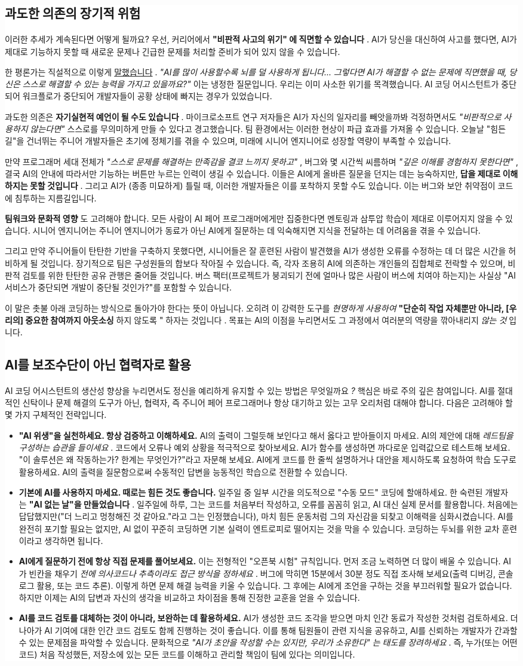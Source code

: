 ## 과도한 의존의 장기적 위험

이러한 추세가 계속된다면 어떻게 될까요? 우선, 커리어에서 **"비판적 사고의 위기" 에 직면할 수 있습니다** . AI가 당신을 대신하여 사고를 했다면, AI가 제대로 기능하지 못할 때 새로운 문제나 긴급한 문제를 처리할 준비가 되어 있지 않을 수 있습니다.

한 평론가는 직설적으로 이렇게 [말했습니다](https://www.inc.com/suzanne-lucas/microsoft-says-ai-kills-critical-thinking-heres-what-that-means-for-you/91148956#:~:text=AI%20is%20really%20good%20at,make%20appointments%20for%20my%20cats) . _"AI를 많이 사용할수록 뇌를 덜 사용하게 됩니다... 그렇다면 AI가 해결할 수 없는 문제에 직면했을 때, 당신은 스스로 해결할 수 있는 능력을 가지고 있을까요?"_ 이는 냉정한 질문입니다. 우리는 이미 사소한 위기를 목격했습니다. AI 코딩 어시스턴트가 중단되어 워크플로가 중단되어 개발자들이 공황 상태에 빠지는 경우가 있었습니다.

과도한 의존은 **자기실현적 예언이 될 수도 있습니다** . 마이크로소프트 연구 저자들은 AI가 자신의 일자리를 빼앗을까봐 걱정하면서도 _"비판적으로 사용하지 않는다면"_ 스스로를 무의미하게 만들 수 있다고 경고했습니다. 팀 환경에서는 이러한 현상이 파급 효과를 가져올 수 있습니다. 오늘날 "힘든 길"을 건너뛰는 주니어 개발자들은 초기에 정체기를 겪을 수 있으며, 미래에 시니어 엔지니어로 성장할 역량이 부족할 수 있습니다.

만약 프로그래머 세대 전체가 _"스스로 문제를 해결하는 만족감을 결코 느끼지 못하고"_ , 버그와 몇 시간씩 씨름하며 _"깊은 이해를 경험하지 못한다면"_ , 결국 AI의 안내에 따라서만 기능하는 버튼만 누르는 인력이 생길 수 있습니다. 이들은 AI에게 올바른 질문을 던지는 데는 능숙하지만, **답을 제대로 이해하지는 못할 것입니다** . 그리고 AI가 (종종 미묘하게) 틀릴 때, 이러한 개발자들은 이를 포착하지 못할 수도 있습니다. 이는 버그와 보안 취약점이 코드에 침투하는 지름길입니다.

**팀워크와 문화적 영향** 도 고려해야 합니다. 모든 사람이 AI 페어 프로그래머에게만 집중한다면 멘토링과 삼투압 학습이 제대로 이루어지지 않을 수 있습니다. 시니어 엔지니어는 주니어 엔지니어가 동료가 아닌 AI에게 질문하는 데 익숙해지면 지식을 전달하는 데 어려움을 겪을 수 있습니다.

그리고 만약 주니어들이 탄탄한 기반을 구축하지 못했다면, 시니어들은 잘 훈련된 사람이 발견했을 AI가 생성한 오류를 수정하는 데 더 많은 시간을 허비하게 될 것입니다. 장기적으로 팀은 구성원들의 합보다 작아질 수 있습니다. 즉, 각자 조용히 AI에 의존하는 개인들의 집합체로 전락할 수 있으며, 비판적 검토를 위한 탄탄한 공유 관행은 줄어들 것입니다. 버스 팩터(프로젝트가 붕괴되기 전에 얼마나 많은 사람이 버스에 치여야 하는지)는 사실상 "AI 서비스가 중단되면 개발이 중단될 것인가?"를 포함할 수 있습니다.

이 말은 촛불 아래 코딩하는 방식으로 돌아가야 한다는 뜻이 아닙니다. 오히려 이 강력한 도구를 _현명하게 사용하여_ **"단순히 작업 자체뿐만 아니라, [우리의] 중요한 참여까지 아웃소싱** 하지 않도록 " 하자는 것입니다 . 목표는 AI의 이점을 누리면서도 그 과정에서 여러분의 역량을 깎아내리지 _않는 것_ 입니다.

## AI를 보조수단이 아닌 협력자로 활용

AI 코딩 어시스턴트의 생산성 향상을 누리면서도 정신을 예리하게 유지할 수 있는 방법은 무엇일까요 _?_ 핵심은 바로 주의 깊은 참여입니다. AI를 절대적인 신탁이나 문제 해결의 도구가 아닌, 협력자, 즉 주니어 페어 프로그래머나 항상 대기하고 있는 고무 오리처럼 대해야 합니다. 다음은 고려해야 할 몇 가지 구체적인 전략입니다.

- **"AI 위생"을 실천하세요. 항상 검증하고 이해하세요.** AI의 출력이 그럴듯해 보인다고 해서 옳다고 받아들이지 마세요. AI의 제안에 대해 _레드팀을 구성하는 습관을 들이세요_ . 코드에서 오류나 예외 상황을 적극적으로 찾아보세요. AI가 함수를 생성하면 까다로운 입력값으로 테스트해 보세요. "이 솔루션은 왜 작동하는가? 한계는 무엇인가?"라고 자문해 보세요. AI에게 코드를 한 줄씩 설명하거나 대안을 제시하도록 요청하여 학습 도구로 활용하세요. AI의 출력을 질문함으로써 수동적인 답변을 능동적인 학습으로 전환할 수 있습니다.
    

- **기본에 AI를 사용하지 마세요. 때로는 힘든 것도 좋습니다.** 일주일 중 일부 시간을 의도적으로 "수동 모드" 코딩에 할애하세요. 한 숙련된 개발자는 **"AI 없는 날"을 만들었습니다** . 일주일에 하루, 그는 코드를 처음부터 작성하고, 오류를 꼼꼼히 읽고, AI 대신 실제 문서를 활용합니다. 처음에는 답답했지만("더 느리고 멍청해진 것 같아요."라고 그는 인정했습니다), 마치 힘든 운동처럼 그의 자신감을 되찾고 이해력을 심화시켰습니다. AI를 완전히 포기할 필요는 없지만, AI 없이 꾸준히 코딩하면 기본 실력이 엔트로피로 떨어지는 것을 막을 수 있습니다. 코딩하는 두뇌를 위한 교차 훈련이라고 생각하면 됩니다.
    

- **AI에게 질문하기 전에 항상 직접 문제를 풀어보세요.** 이는 전형적인 "오픈북 시험" 규칙입니다. 먼저 조금 노력하면 더 많이 배울 수 있습니다. AI가 빈칸을 채우기 _전에 의사코드나 추측이라도 접근 방식을 정하세요_ . 버그에 막히면 ​​15분에서 30분 정도 직접 조사해 보세요(출력 디버깅, 콘솔 로그 활용, 또는 코드 추론). 이렇게 하면 문제 해결 능력을 키울 수 있습니다. 그 후에는 AI에게 조언을 구하는 것을 부끄러워할 필요가 없습니다. 하지만 이제는 AI의 답변과 자신의 생각을 비교하고 차이점을 통해 진정한 교훈을 얻을 수 있습니다.
    

- **AI를 코드 검토를 대체하는 것이 아니라, 보완하는 데 활용하세요.** AI가 생성한 코드 조각을 받으면 마치 인간 동료가 작성한 것처럼 검토하세요. 더 나아가 AI 기여에 대한 인간 코드 검토도 함께 진행하는 것이 좋습니다. 이를 통해 팀원들이 관련 지식을 공유하고, AI를 신뢰하는 개발자가 간과할 수 있는 문제점을 파악할 수 있습니다. 문화적으로 _"AI가 초안을 작성할 수는 있지만, 우리가 소유한다" 는 태도를 장려하세요_ . 즉, 누가(또는 어떤 코드) 처음 작성했든, 저장소에 있는 모든 코드를 이해하고 관리할 책임이 팀에 있다는 의미입니다.
    